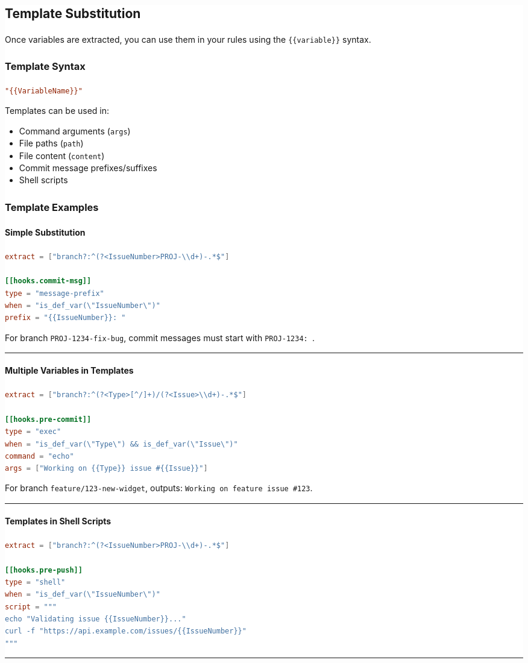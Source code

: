 ## Template Substitution

Once variables are extracted, you can use them in your rules using the `{{variable}}` syntax.

### Template Syntax

```toml
"{{VariableName}}"
```

Templates can be used in:

- Command arguments (`args`)
- File paths (`path`)
- File content (`content`)
- Commit message prefixes/suffixes
- Shell scripts

### Template Examples

#### Simple Substitution

```toml
extract = ["branch?:^(?<IssueNumber>PROJ-\\d+)-.*$"]

[[hooks.commit-msg]]
type = "message-prefix"
when = "is_def_var(\"IssueNumber\")"
prefix = "{{IssueNumber}}: "
```

For branch `PROJ-1234-fix-bug`, commit messages must start with `PROJ-1234: `.

---

#### Multiple Variables in Templates

```toml
extract = ["branch?:^(?<Type>[^/]+)/(?<Issue>\\d+)-.*$"]

[[hooks.pre-commit]]
type = "exec"
when = "is_def_var(\"Type\") && is_def_var(\"Issue\")"
command = "echo"
args = ["Working on {{Type}} issue #{{Issue}}"]
```

For branch `feature/123-new-widget`, outputs: `Working on feature issue #123`.

---

#### Templates in Shell Scripts

```toml
extract = ["branch?:^(?<IssueNumber>PROJ-\\d+)-.*$"]

[[hooks.pre-push]]
type = "shell"
when = "is_def_var(\"IssueNumber\")"
script = """
echo "Validating issue {{IssueNumber}}..."
curl -f "https://api.example.com/issues/{{IssueNumber}}"
"""
```

---